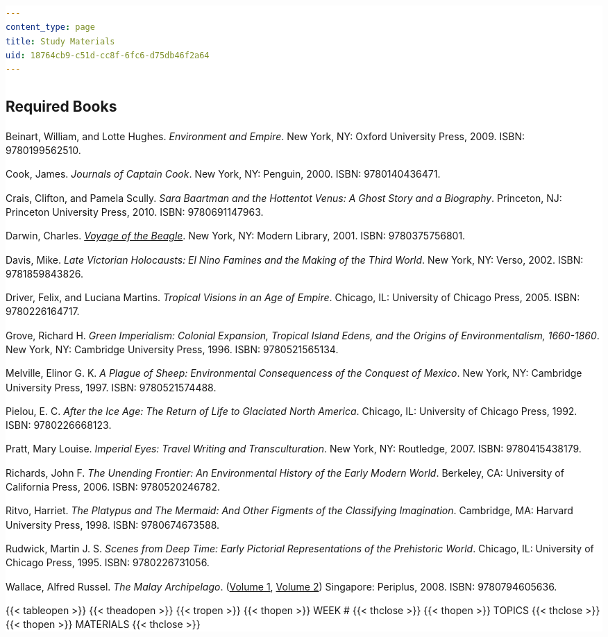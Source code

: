 ```yaml
---
content_type: page
title: Study Materials
uid: 18764cb9-c51d-cc8f-6fc6-d75db46f2a64
---
```


Required Books
--------------

Beinart, William, and Lotte Hughes. _Environment and Empire_. New York, NY: Oxford University Press, 2009. ISBN: 9780199562510.

Cook, James. _Journals of Captain Cook_. New York, NY: Penguin, 2000. ISBN: 9780140436471.

Crais, Clifton, and Pamela Scully. _Sara Baartman and the Hottentot Venus: A Ghost Story and a Biography_. Princeton, NJ: Princeton University Press, 2010. ISBN: 9780691147963.

Darwin, Charles. [_Voyage of the Beagle_](http://darwin-online.org.uk/EditorialIntroductions/Freeman_JournalofResearches.html). New York, NY: Modern Library, 2001. ISBN: 9780375756801.

Davis, Mike. _Late Victorian Holocausts: El Nino Famines and the Making of the Third World_. New York, NY: Verso, 2002. ISBN: 9781859843826.

Driver, Felix, and Luciana Martins. _Tropical Visions in an Age of Empire_. Chicago, IL: University of Chicago Press, 2005. ISBN: 9780226164717.

Grove, Richard H. _Green Imperialism: Colonial Expansion, Tropical Island Edens, and the Origins of Environmentalism, 1660-1860_. New York, NY: Cambridge University Press, 1996. ISBN: 9780521565134.

Melville, Elinor G. K. _A Plague of Sheep: Environmental Consequencess of the Conquest of Mexico_. New York, NY: Cambridge University Press, 1997. ISBN: 9780521574488.

Pielou, E. C. _After the Ice Age: The Return of Life to Glaciated North America_. Chicago, IL: University of Chicago Press, 1992. ISBN: 9780226668123.

Pratt, Mary Louise. _Imperial Eyes: Travel Writing and Transculturation_. New York, NY: Routledge, 2007. ISBN: 9780415438179.

Richards, John F. _The Unending Frontier: An Environmental History of the Early Modern World_. Berkeley, CA: University of California Press, 2006. ISBN: 9780520246782.

Ritvo, Harriet. _The Platypus and The Mermaid: And Other Figments of the Classifying Imagination_. Cambridge, MA: Harvard University Press, 1998. ISBN: 9780674673588.

Rudwick, Martin J. S. _Scenes from Deep Time: Early Pictorial Representations of the Prehistoric World_. Chicago, IL: University of Chicago Press, 1995. ISBN: 9780226731056.

Wallace, Alfred Russel. _The Malay Archipelago_. ([Volume 1](http://www.gutenberg.org/ebooks/2530), [Volume 2](http://www.gutenberg.org/ebooks/2539)) Singapore: Periplus, 2008. ISBN: 9780794605636.

{{< tableopen >}}
{{< theadopen >}}
{{< tropen >}}
{{< thopen >}}
WEEK #
{{< thclose >}}
{{< thopen >}}
TOPICS
{{< thclose >}}
{{< thopen >}}
MATERIALS
{{< thclose >}}
